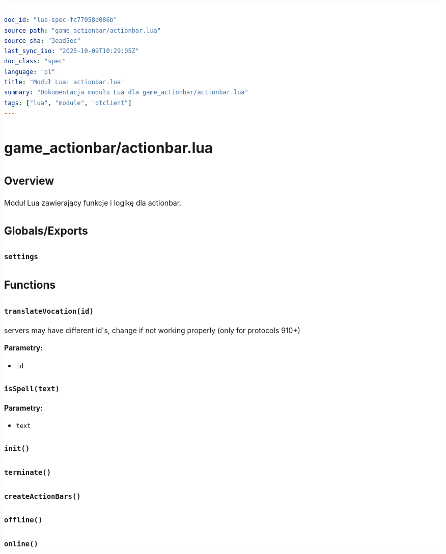 ```yaml
---
doc_id: "lua-spec-fc77058e086b"
source_path: "game_actionbar/actionbar.lua"
source_sha: "3ead5ec"
last_sync_iso: "2025-10-09T10:29:05Z"
doc_class: "spec"
language: "pl"
title: "Moduł Lua: actionbar.lua"
summary: "Dokumentacja modułu Lua dla game_actionbar/actionbar.lua"
tags: ["lua", "module", "otclient"]
---
```


# game_actionbar/actionbar.lua

## Overview

Moduł Lua zawierający funkcje i logikę dla actionbar.

## Globals/Exports

### `settings`

## Functions

### `translateVocation(id)`

servers may have different id's, change if not working properly (only for protocols 910+)

**Parametry:**

- `id`

### `isSpell(text)`

**Parametry:**

- `text`

### `init()`

### `terminate()`

### `createActionBars()`

### `offline()`

### `online()`
